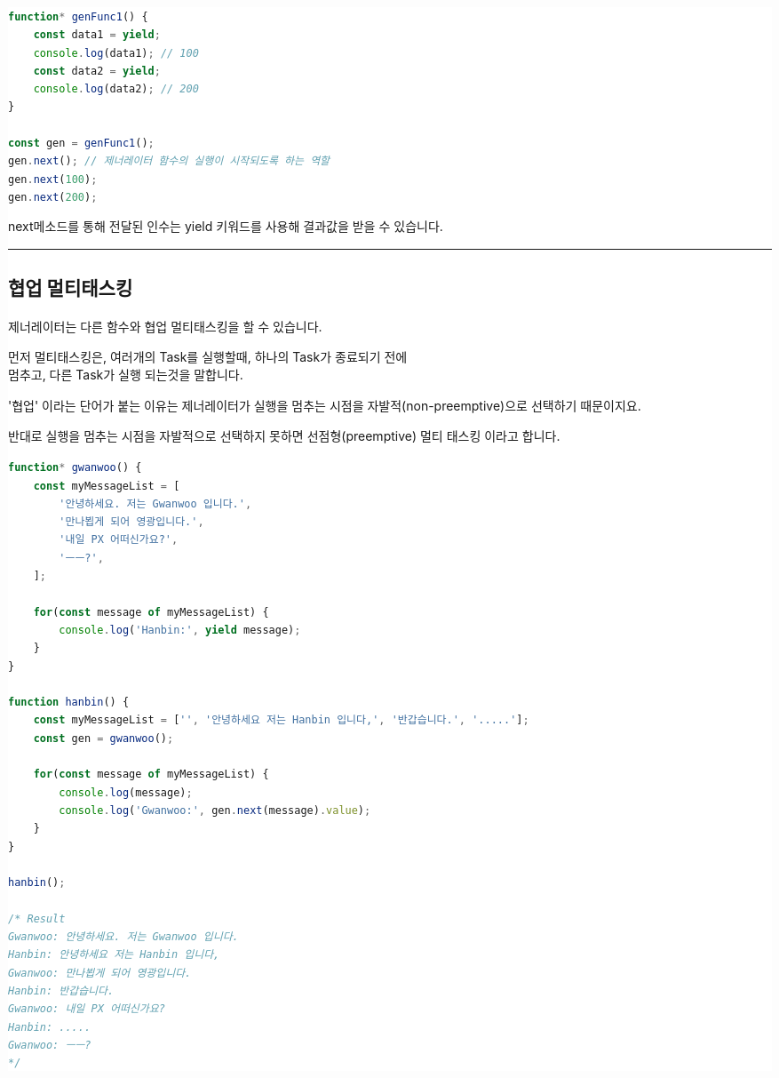 ```javascript
function* genFunc1() {
    const data1 = yield;
    console.log(data1); // 100
    const data2 = yield;
    console.log(data2); // 200
}

const gen = genFunc1();
gen.next(); // 제너레이터 함수의 실행이 시작되도록 하는 역할
gen.next(100);
gen.next(200);
```

next메소드를 통해 전달된 인수는 yield 키워드를 사용해 결과값을 받을 수 있습니다.

***

## 협업 멀티태스킹

제너레이터는 다른 함수와 협업 멀티태스킹을 할 수 있습니다.

먼저 멀티태스킹은, 여러개의 Task를 실행할때, 하나의 Task가 종료되기 전에
<br>
멈추고, 다른 Task가 실행 되는것을 말합니다.

'협업' 이라는 단어가 붙는 이유는 제너레이터가 실행을 멈추는 시점을 자발적(non-preemptive)으로 선택하기 때문이지요.

반대로 실행을 멈추는 시점을 자발적으로 선택하지 못하면 선점형(preemptive) 멀티 태스킹 이라고 합니다.

```javascript
function* gwanwoo() {
    const myMessageList = [
        '안녕하세요. 저는 Gwanwoo 입니다.',
        '만나뵙게 되어 영광입니다.',
        '내일 PX 어떠신가요?',
        'ㅡㅡ?',
    ];
    
    for(const message of myMessageList) {
        console.log('Hanbin:', yield message);
    }
}

function hanbin() {
    const myMessageList = ['', '안녕하세요 저는 Hanbin 입니다,', '반갑습니다.', '.....'];
    const gen = gwanwoo();

    for(const message of myMessageList) {
        console.log(message);
        console.log('Gwanwoo:', gen.next(message).value);
    }
}

hanbin();

/* Result 
Gwanwoo: 안녕하세요. 저는 Gwanwoo 입니다.
Hanbin: 안녕하세요 저는 Hanbin 입니다,
Gwanwoo: 만나뵙게 되어 영광입니다.
Hanbin: 반갑습니다.
Gwanwoo: 내일 PX 어떠신가요?
Hanbin: .....
Gwanwoo: ㅡㅡ?
*/
```
